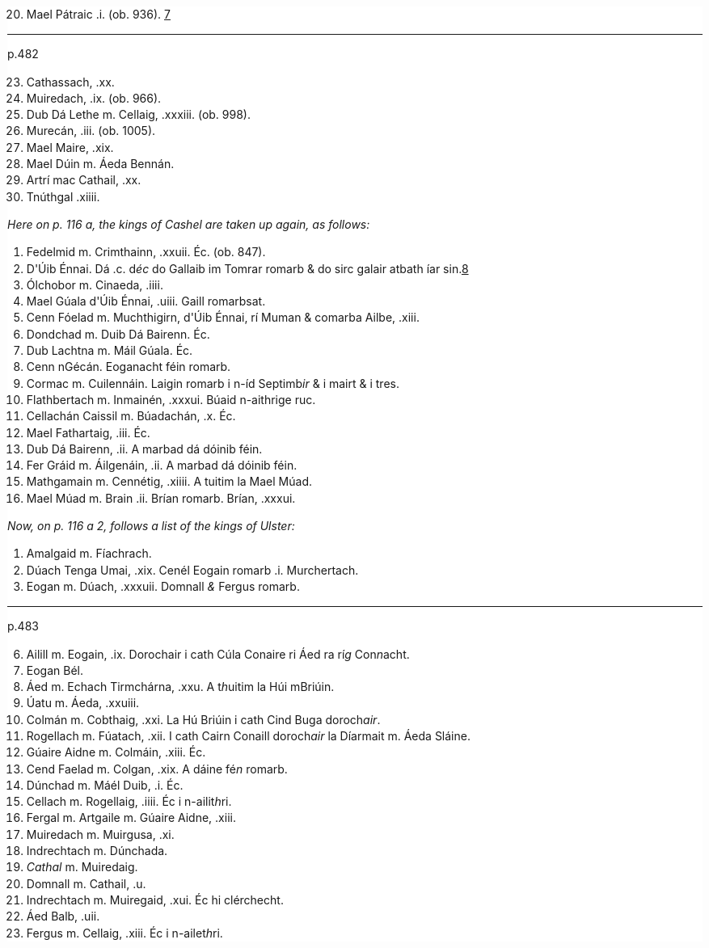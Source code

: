 20. Mael Pátraic .i. (ob. 936). [7](javascript:footNote('G105018/note007.html'))


---

p.482

23. Cathassach, .xx.
24. Muiredach, .ix. (ob. 966).
25. Dub Dá Lethe m. Cellaig, .xxxiii. (ob. 998).
26. Murecán, .iii. (ob. 1005).
27. Mael Maire, .xix.
28. Mael Dúin m. Áeda Bennán.
29. Artrí mac Cathail, .xx.
30. Tnúthgal .xiiii.


*Here on p. 116 a, the kings of Cashel are taken up again, as follows:*
1. Fedelmid m. Crimthainn, .xxuii. Éc. (ob. 847).
2. D'Úib Énnai. Dá .c. d*éc* do Gallaib im Tomrar romarb & do sirc galair atbath íar sin.[8](javascript:footNote('G105018/note008.html'))
3. Ólchobor m. Cinaeda, .iiii.
4. Mael Gúala d'Úib Énnai, .uiii. Gaill romarbsat.
5. Cenn Fóelad m. Muchthigirn, d'Úib Énnai, rí Muman & comarba Ailbe, .xiii.
6. Dondchad m. Duib Dá Bairenn. Éc.
7. Dub Lachtna m. Máil Gúala. Éc.
8. Cenn nGécán. Eoganacht féin romarb.
9. Cormac m. Cuilennáin. Laigin romarb i n-íd Septimb*ir* & i mairt & i tres.
10. Flathbertach m. Inmainén, .xxxui. Búaid n-aithrige ruc.
11. Cellachán Caissil m. Búadachán, .x. Éc.
12. Mael Fathartaig, .iii. Éc.
13. Dub Dá Bairenn, .ii. A marbad dá dóinib féin.
14. Fer Gráid m. Áilgenáin, .ii. A marbad dá dóinib féin.
15. Mathgamain m. Cennétig, .xiiii. A tuitim la Mael Múad.
16. Mael Múad m. Brain .ii. Brían romarb. Brían, .xxxui.


*Now, on p. 116 a 2, follows a list of the kings of Ulster:*
1. Amalgaid m. Fíachrach.
2. Dúach Tenga Umai, .xix. Cenél Eogain romarb .i. Murchertach.
3. Eogan m. Dúach, .xxxuii. Domnall *&* Fergus romarb.


---

p.483

6. Ailill m. Eogain, .ix. Dorochair i cath Cúla Conaire ri Áed ra rí*g* Con*n*acht.
7. Eogan Bél.
8. Áed m. Echach Tirmchárna, .xxu. A t*h*uitim la Húi mBriúin.
9. Úatu m. Áeda, .xxuiii.
10. Colmán m. Cobthaig, .xxi. La Hú Briúin i cath Cind Buga doroch*air*.
11. Rogellach m. Fúatach, .xii. I cath Cairn Conaill doroch*air* la Díarmait m. Áeda Sláine.
12. Gúaire Aidne m. Colmáin, .xiii. Éc.
13. Cend Faelad m. Colgan, .xix. A dáine fé*n* romarb.
14. Dúnchad m. Máél Duib, .i. Éc.
15. Cellach m. Rogellaig, .iiii. Éc i n-ailit*h*ri.
16. Fergal m. Artgaile m. Gúaire Aidne, .xiii.
17. Muiredach m. Muirgusa, .xi.
18. Indrechtach m. Dúnchada.
19. *Cathal* m. Muiredaig.
20. Domnall m. Cathail, .u.
21. Indrechtach m. Muiregaid, .xui. Éc hi clérchecht.
22. Áed Balb, .uii.
23. Fergus m. Cellaig, .xiii. Éc i n-ailet*h*ri.
